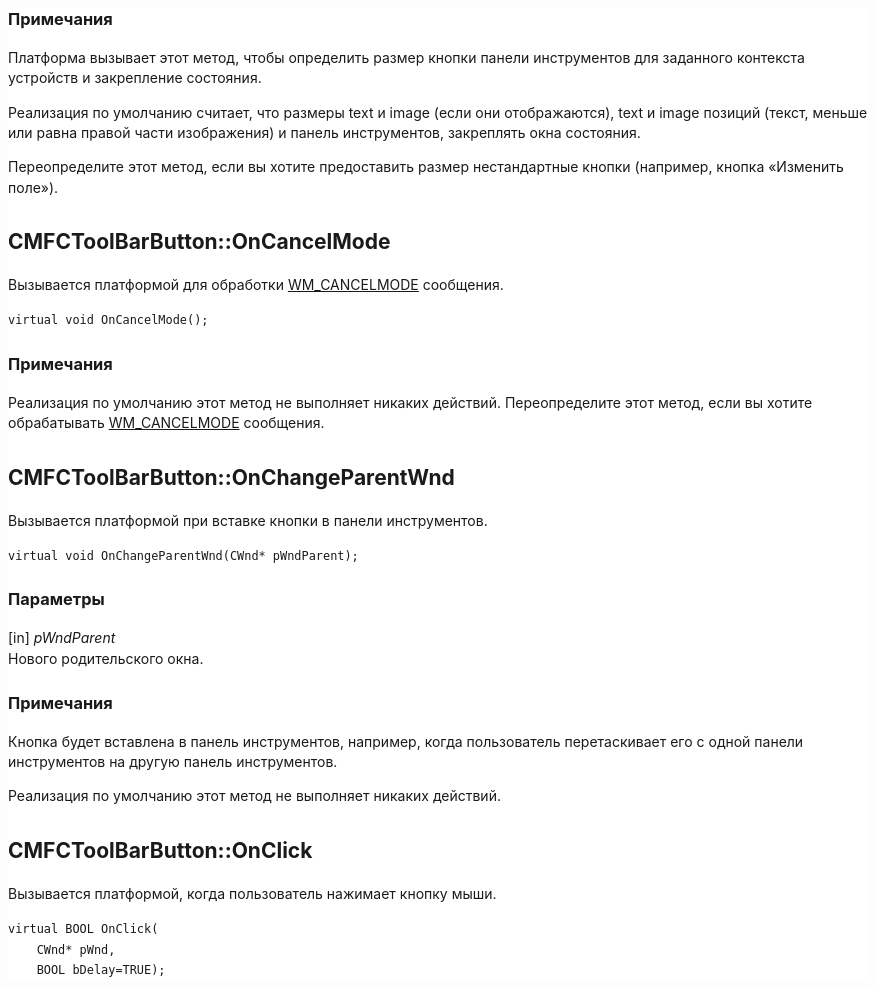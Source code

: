 ### <a name="remarks"></a>Примечания  
 Платформа вызывает этот метод, чтобы определить размер кнопки панели инструментов для заданного контекста устройств и закрепление состояния.  
  
 Реализация по умолчанию считает, что размеры text и image (если они отображаются), text и image позиций (текст, меньше или равна правой части изображения) и панель инструментов, закреплять окна состояния.  
  
 Переопределите этот метод, если вы хотите предоставить размер нестандартные кнопки (например, кнопка «Изменить поле»).  
  
##  <a name="oncancelmode"></a>  CMFCToolBarButton::OnCancelMode  
 Вызывается платформой для обработки [WM_CANCELMODE](http://msdn.microsoft.com/library/windows/desktop/ms632615) сообщения.  
  
```  
virtual void OnCancelMode();
```  
  
### <a name="remarks"></a>Примечания  
 Реализация по умолчанию этот метод не выполняет никаких действий. Переопределите этот метод, если вы хотите обрабатывать [WM_CANCELMODE](http://msdn.microsoft.com/library/windows/desktop/ms632615) сообщения.  
  
##  <a name="onchangeparentwnd"></a>  CMFCToolBarButton::OnChangeParentWnd  
 Вызывается платформой при вставке кнопки в панели инструментов.  
  
```  
virtual void OnChangeParentWnd(CWnd* pWndParent);
```  
  
### <a name="parameters"></a>Параметры  
 [in] *pWndParent*  
 Нового родительского окна.  
  
### <a name="remarks"></a>Примечания  
 Кнопка будет вставлена в панель инструментов, например, когда пользователь перетаскивает его с одной панели инструментов на другую панель инструментов.  
  
 Реализация по умолчанию этот метод не выполняет никаких действий.  
  
##  <a name="onclick"></a>  CMFCToolBarButton::OnClick  
 Вызывается платформой, когда пользователь нажимает кнопку мыши.  
  
```  
virtual BOOL OnClick(
    CWnd* pWnd,  
    BOOL bDelay=TRUE);
```  
  